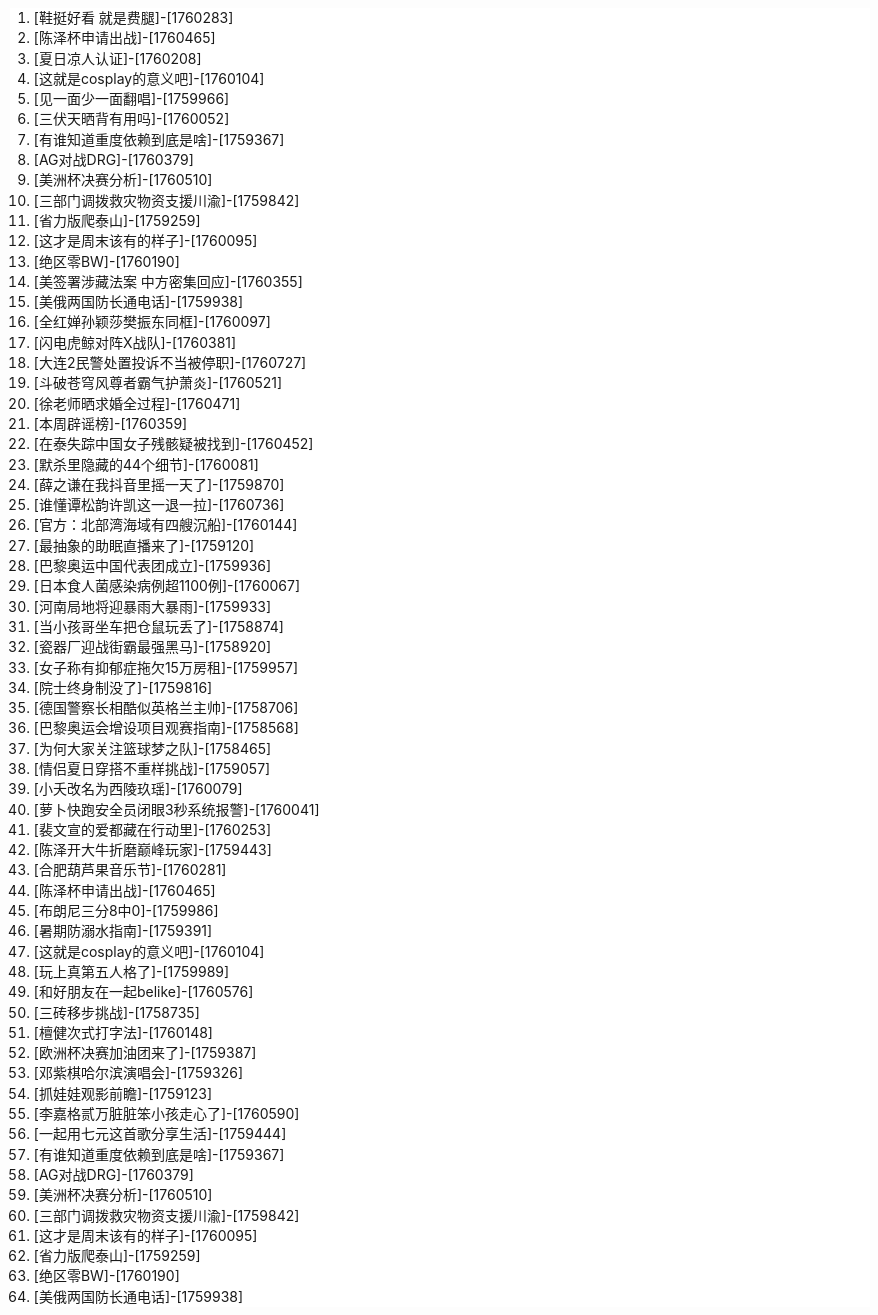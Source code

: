 1. [鞋挺好看 就是费腿]-[1760283]
1. [陈泽杯申请出战]-[1760465]
1. [夏日凉人认证]-[1760208]
1. [这就是cosplay的意义吧]-[1760104]
1. [见一面少一面翻唱]-[1759966]
1. [三伏天晒背有用吗]-[1760052]
1. [有谁知道重度依赖到底是啥]-[1759367]
1. [AG对战DRG]-[1760379]
1. [美洲杯决赛分析]-[1760510]
1. [三部门调拨救灾物资支援川渝]-[1759842]
1. [省力版爬泰山]-[1759259]
1. [这才是周末该有的样子]-[1760095]
1. [绝区零BW]-[1760190]
1. [美签署涉藏法案 中方密集回应]-[1760355]
1. [美俄两国防长通电话]-[1759938]
1. [全红婵孙颖莎樊振东同框]-[1760097]
1. [闪电虎鲸对阵X战队]-[1760381]
1. [大连2民警处置投诉不当被停职]-[1760727]
1. [斗破苍穹风尊者霸气护萧炎]-[1760521]
1. [徐老师晒求婚全过程]-[1760471]
1. [本周辟谣榜]-[1760359]
1. [在泰失踪中国女子残骸疑被找到]-[1760452]
1. [默杀里隐藏的44个细节]-[1760081]
1. [薛之谦在我抖音里摇一天了]-[1759870]
1. [谁懂谭松韵许凯这一退一拉]-[1760736]
1. [官方：北部湾海域有四艘沉船]-[1760144]
1. [最抽象的助眠直播来了]-[1759120]
1. [巴黎奥运中国代表团成立]-[1759936]
1. [日本食人菌感染病例超1100例]-[1760067]
1. [河南局地将迎暴雨大暴雨]-[1759933]
1. [当小孩哥坐车把仓鼠玩丢了]-[1758874]
1. [瓷器厂迎战街霸最强黑马]-[1758920]
1. [女子称有抑郁症拖欠15万房租]-[1759957]
1. [院士终身制没了]-[1759816]
1. [德国警察长相酷似英格兰主帅]-[1758706]
1. [巴黎奥运会增设项目观赛指南]-[1758568]
1. [为何大家关注篮球梦之队]-[1758465]
1. [情侣夏日穿搭不重样挑战]-[1759057]
1. [小夭改名为西陵玖瑶]-[1760079]
1. [萝卜快跑安全员闭眼3秒系统报警]-[1760041]
1. [裴文宣的爱都藏在行动里]-[1760253]
1. [陈泽开大牛折磨巅峰玩家]-[1759443]
1. [合肥葫芦果音乐节]-[1760281]
1. [陈泽杯申请出战]-[1760465]
1. [布朗尼三分8中0]-[1759986]
1. [暑期防溺水指南]-[1759391]
1. [这就是cosplay的意义吧]-[1760104]
1. [玩上真第五人格了]-[1759989]
1. [和好朋友在一起belike]-[1760576]
1. [三砖移步挑战]-[1758735]
1. [檀健次式打字法]-[1760148]
1. [欧洲杯决赛加油团来了]-[1759387]
1. [邓紫棋哈尔滨演唱会]-[1759326]
1. [抓娃娃观影前瞻]-[1759123]
1. [李嘉格贰万脏脏笨小孩走心了]-[1760590]
1. [一起用七元这首歌分享生活]-[1759444]
1. [有谁知道重度依赖到底是啥]-[1759367]
1. [AG对战DRG]-[1760379]
1. [美洲杯决赛分析]-[1760510]
1. [三部门调拨救灾物资支援川渝]-[1759842]
1. [这才是周末该有的样子]-[1760095]
1. [省力版爬泰山]-[1759259]
1. [绝区零BW]-[1760190]
1. [美俄两国防长通电话]-[1759938]